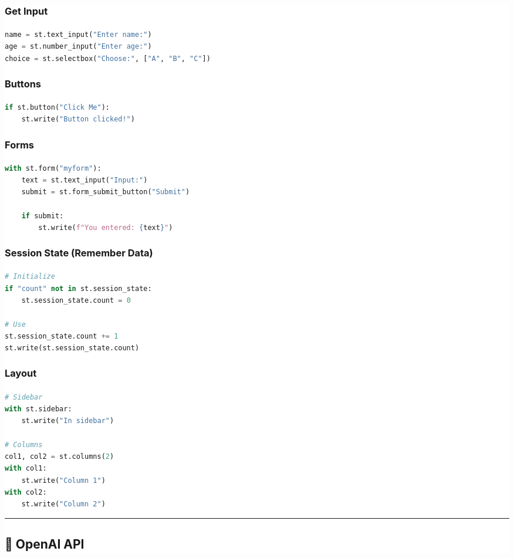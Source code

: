 ### Get Input
```python
name = st.text_input("Enter name:")
age = st.number_input("Enter age:")
choice = st.selectbox("Choose:", ["A", "B", "C"])
```

### Buttons
```python
if st.button("Click Me"):
    st.write("Button clicked!")
```

### Forms
```python
with st.form("myform"):
    text = st.text_input("Input:")
    submit = st.form_submit_button("Submit")
    
    if submit:
        st.write(f"You entered: {text}")
```

### Session State (Remember Data)
```python
# Initialize
if "count" not in st.session_state:
    st.session_state.count = 0

# Use
st.session_state.count += 1
st.write(st.session_state.count)
```

### Layout
```python
# Sidebar
with st.sidebar:
    st.write("In sidebar")

# Columns
col1, col2 = st.columns(2)
with col1:
    st.write("Column 1")
with col2:
    st.write("Column 2")
```

---

## 🤖 OpenAI API

